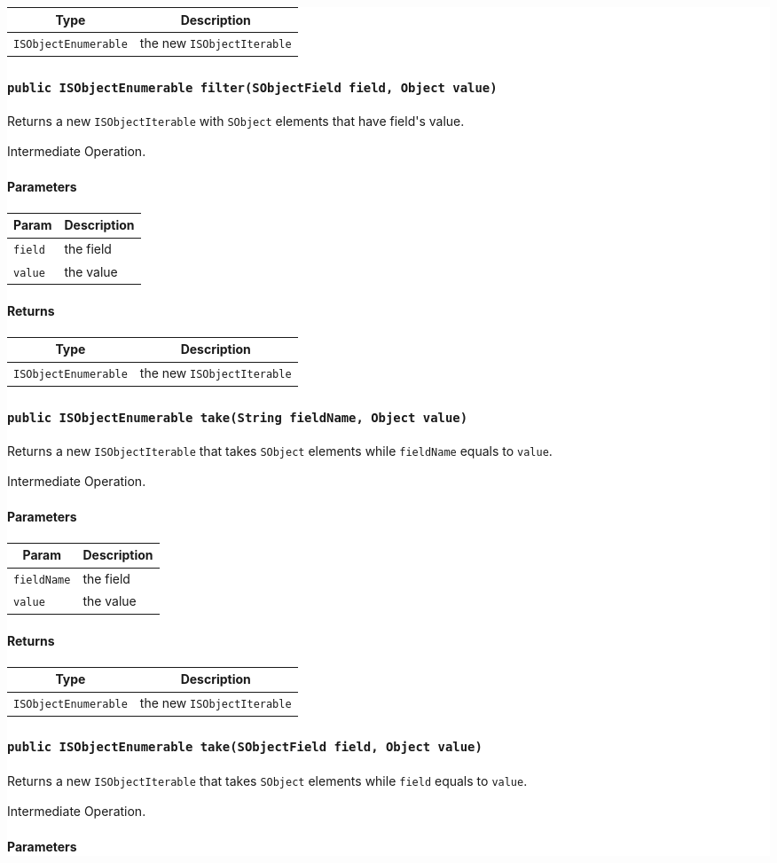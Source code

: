 |Type|Description|
|---|---|
|`ISObjectEnumerable`|the new `ISObjectIterable`|

### `public ISObjectEnumerable filter(SObjectField field, Object value)`

Returns a new `ISObjectIterable` with `SObject` elements that have field's value. <p>Intermediate Operation.</p>

#### Parameters

|Param|Description|
|---|---|
|`field`|the field|
|`value`|the value|

#### Returns

|Type|Description|
|---|---|
|`ISObjectEnumerable`|the new `ISObjectIterable`|

### `public ISObjectEnumerable take(String fieldName, Object value)`

Returns a new `ISObjectIterable` that takes `SObject` elements while `fieldName` equals to `value`. <p>Intermediate Operation.</p>

#### Parameters

|Param|Description|
|---|---|
|`fieldName`|the field|
|`value`|the value|

#### Returns

|Type|Description|
|---|---|
|`ISObjectEnumerable`|the new `ISObjectIterable`|

### `public ISObjectEnumerable take(SObjectField field, Object value)`

Returns a new `ISObjectIterable` that takes `SObject` elements while `field` equals to `value`. <p>Intermediate Operation.</p>

#### Parameters
